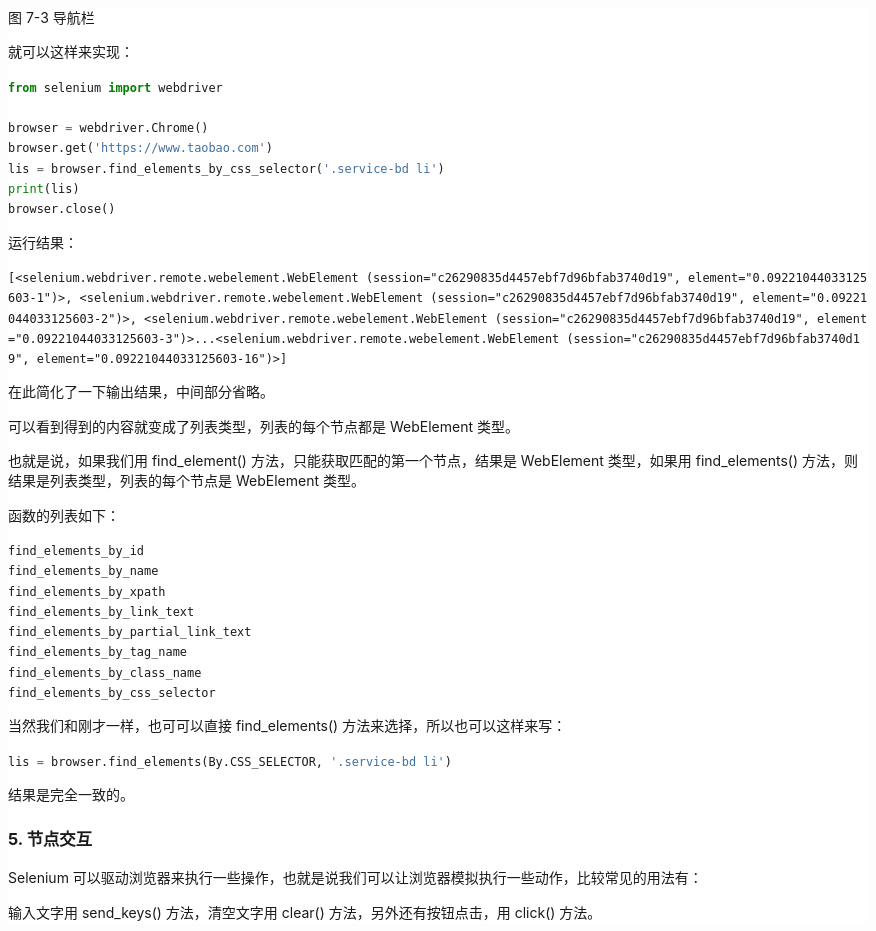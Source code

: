 图 7-3 导航栏

就可以这样来实现：

```python
from selenium import webdriver

browser = webdriver.Chrome()
browser.get('https://www.taobao.com')
lis = browser.find_elements_by_css_selector('.service-bd li')
print(lis)
browser.close()
```

运行结果：

```
[<selenium.webdriver.remote.webelement.WebElement (session="c26290835d4457ebf7d96bfab3740d19", element="0.09221044033125603-1")>, <selenium.webdriver.remote.webelement.WebElement (session="c26290835d4457ebf7d96bfab3740d19", element="0.09221044033125603-2")>, <selenium.webdriver.remote.webelement.WebElement (session="c26290835d4457ebf7d96bfab3740d19", element="0.09221044033125603-3")>...<selenium.webdriver.remote.webelement.WebElement (session="c26290835d4457ebf7d96bfab3740d19", element="0.09221044033125603-16")>]
```

在此简化了一下输出结果，中间部分省略。

可以看到得到的内容就变成了列表类型，列表的每个节点都是 WebElement 类型。

也就是说，如果我们用 find_element() 方法，只能获取匹配的第一个节点，结果是 WebElement 类型，如果用 find_elements() 方法，则结果是列表类型，列表的每个节点是 WebElement 类型。

函数的列表如下：

```
find_elements_by_id
find_elements_by_name
find_elements_by_xpath
find_elements_by_link_text
find_elements_by_partial_link_text
find_elements_by_tag_name
find_elements_by_class_name
find_elements_by_css_selector
```

当然我们和刚才一样，也可可以直接 find_elements() 方法来选择，所以也可以这样来写：

```python
lis = browser.find_elements(By.CSS_SELECTOR, '.service-bd li')
```

结果是完全一致的。

### 5. 节点交互

Selenium 可以驱动浏览器来执行一些操作，也就是说我们可以让浏览器模拟执行一些动作，比较常见的用法有：

输入文字用 send_keys() 方法，清空文字用 clear() 方法，另外还有按钮点击，用 click() 方法。
